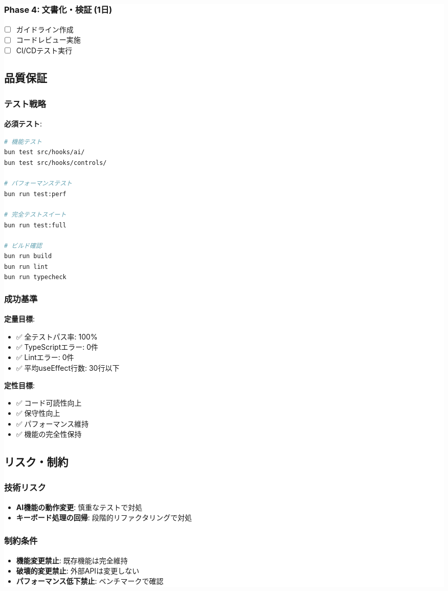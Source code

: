 ### Phase 4: 文書化・検証 (1日)
- [ ] ガイドライン作成
- [ ] コードレビュー実施
- [ ] CI/CDテスト実行

## 品質保証

### テスト戦略

**必須テスト**:
```bash
# 機能テスト
bun test src/hooks/ai/
bun test src/hooks/controls/

# パフォーマンステスト  
bun run test:perf

# 完全テストスイート
bun run test:full

# ビルド確認
bun run build
bun run lint
bun run typecheck
```

### 成功基準

**定量目標**:
- ✅ 全テストパス率: 100%
- ✅ TypeScriptエラー: 0件
- ✅ Lintエラー: 0件
- ✅ 平均useEffect行数: 30行以下

**定性目標**:
- ✅ コード可読性向上
- ✅ 保守性向上  
- ✅ パフォーマンス維持
- ✅ 機能の完全性保持

## リスク・制約

### 技術リスク
- **AI機能の動作変更**: 慎重なテストで対処
- **キーボード処理の回帰**: 段階的リファクタリングで対処

### 制約条件
- **機能変更禁止**: 既存機能は完全維持
- **破壊的変更禁止**: 外部APIは変更しない
- **パフォーマンス低下禁止**: ベンチマークで確認
